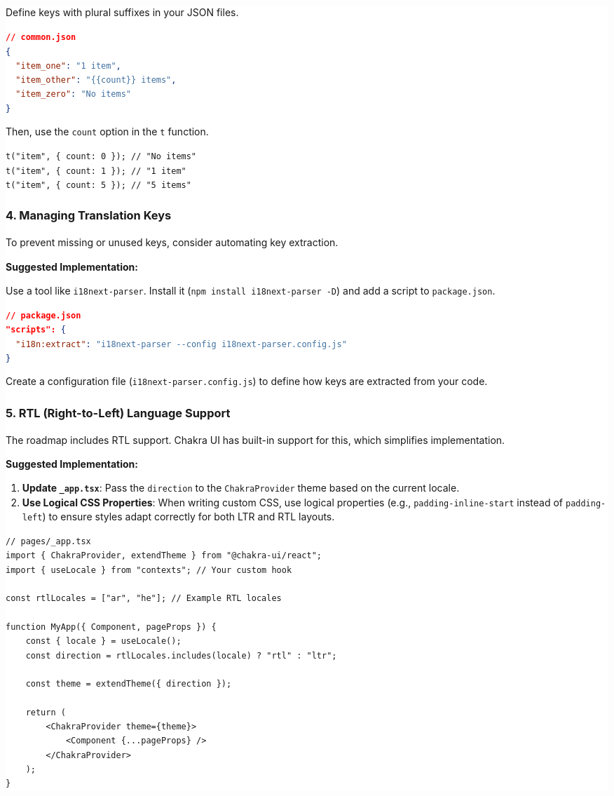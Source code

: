 Define keys with plural suffixes in your JSON files.

```json
// common.json
{
  "item_one": "1 item",
  "item_other": "{{count}} items",
  "item_zero": "No items"
}
```

Then, use the `count` option in the `t` function.

```tsx
t("item", { count: 0 }); // "No items"
t("item", { count: 1 }); // "1 item"
t("item", { count: 5 }); // "5 items"
```

### 4. Managing Translation Keys

To prevent missing or unused keys, consider automating key extraction.

**Suggested Implementation:**

Use a tool like `i18next-parser`. Install it (`npm install i18next-parser -D`) and add a script to `package.json`.

```json
// package.json
"scripts": {
  "i18n:extract": "i18next-parser --config i18next-parser.config.js"
}
```

Create a configuration file (`i18next-parser.config.js`) to define how keys are extracted from your code.

### 5. RTL (Right-to-Left) Language Support

The roadmap includes RTL support. Chakra UI has built-in support for this, which simplifies implementation.

**Suggested Implementation:**

1.  **Update `_app.tsx`**: Pass the `direction` to the `ChakraProvider` theme based on the current locale.
2.  **Use Logical CSS Properties**: When writing custom CSS, use logical properties (e.g., `padding-inline-start` instead of `padding-left`) to ensure styles adapt correctly for both LTR and RTL layouts.

```tsx
// pages/_app.tsx
import { ChakraProvider, extendTheme } from "@chakra-ui/react";
import { useLocale } from "contexts"; // Your custom hook

const rtlLocales = ["ar", "he"]; // Example RTL locales

function MyApp({ Component, pageProps }) {
	const { locale } = useLocale();
	const direction = rtlLocales.includes(locale) ? "rtl" : "ltr";

	const theme = extendTheme({ direction });

	return (
		<ChakraProvider theme={theme}>
			<Component {...pageProps} />
		</ChakraProvider>
	);
}
```